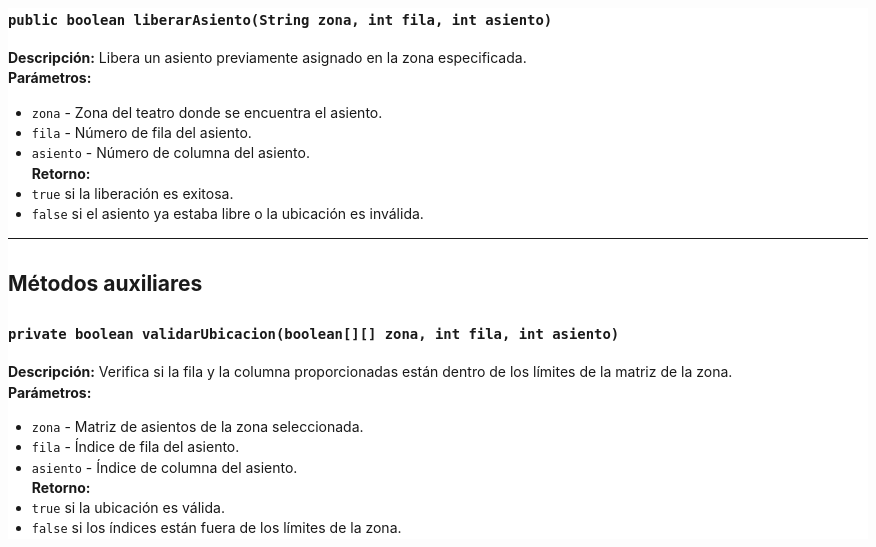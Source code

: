 ### `public boolean liberarAsiento(String zona, int fila, int asiento)`
**Descripción:** Libera un asiento previamente asignado en la zona especificada.  
**Parámetros:**  
- `zona` - Zona del teatro donde se encuentra el asiento.  
- `fila` - Número de fila del asiento.  
- `asiento` - Número de columna del asiento.  
**Retorno:**  
- `true` si la liberación es exitosa.  
- `false` si el asiento ya estaba libre o la ubicación es inválida.  

---

## Métodos auxiliares

### `private boolean validarUbicacion(boolean[][] zona, int fila, int asiento)`
**Descripción:** Verifica si la fila y la columna proporcionadas están dentro de los límites de la matriz de la zona.  
**Parámetros:**  
- `zona` - Matriz de asientos de la zona seleccionada.  
- `fila` - Índice de fila del asiento.  
- `asiento` - Índice de columna del asiento.  
**Retorno:**  
- `true` si la ubicación es válida.  
- `false` si los índices están fuera de los límites de la zona.  
